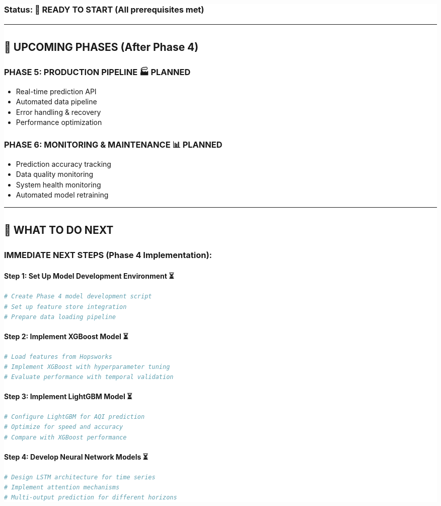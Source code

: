### **Status**: 🚀 **READY TO START** (All prerequisites met)

---

## 📅 **UPCOMING PHASES** (After Phase 4)

### **PHASE 5: PRODUCTION PIPELINE** 🏭 **PLANNED**
- Real-time prediction API
- Automated data pipeline
- Error handling & recovery
- Performance optimization

### **PHASE 6: MONITORING & MAINTENANCE** 📊 **PLANNED**
- Prediction accuracy tracking
- Data quality monitoring
- System health monitoring
- Automated model retraining

---

## 🎯 **WHAT TO DO NEXT**

### **IMMEDIATE NEXT STEPS** (Phase 4 Implementation):

#### **Step 1: Set Up Model Development Environment** ⏳
```python
# Create Phase 4 model development script
# Set up feature store integration
# Prepare data loading pipeline
```

#### **Step 2: Implement XGBoost Model** ⏳
```python
# Load features from Hopsworks
# Implement XGBoost with hyperparameter tuning
# Evaluate performance with temporal validation
```

#### **Step 3: Implement LightGBM Model** ⏳
```python
# Configure LightGBM for AQI prediction
# Optimize for speed and accuracy
# Compare with XGBoost performance
```

#### **Step 4: Develop Neural Network Models** ⏳
```python
# Design LSTM architecture for time series
# Implement attention mechanisms
# Multi-output prediction for different horizons
```
